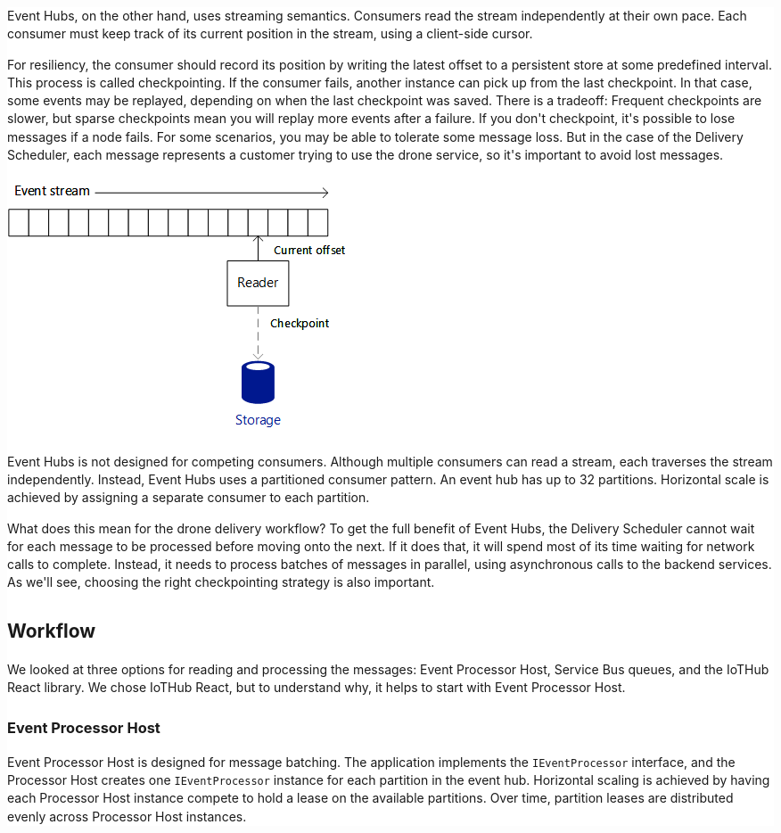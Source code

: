 Event Hubs, on the other hand, uses streaming semantics. Consumers read the stream independently at their own pace. Each consumer must keep track of its current position in the stream, using a client-side cursor. 

For resiliency, the consumer should record its position by writing the latest offset to a persistent store at some predefined interval. This process is called checkpointing. If the consumer fails, another instance can pick up from the last checkpoint. In that case, some events may be replayed, depending on when the last checkpoint was saved. There is a tradeoff: Frequent checkpoints are slower, but sparse checkpoints mean you will replay more events after a failure. If you don't checkpoint, it's possible to lose messages if a node fails. For some scenarios, you may be able to tolerate some message loss. But in the case of the Delivery Scheduler, each message represents a customer trying to use the drone service, so it's important to avoid lost messages.

![](./images/stream-semantics.png)
 
Event Hubs is not designed for competing consumers. Although multiple consumers can read a stream, each traverses the stream independently. Instead, Event Hubs uses a partitioned consumer pattern. An event hub has up to 32 partitions. Horizontal scale is achieved by assigning a separate consumer to each partition.

What does this mean for the drone delivery workflow? To get the full benefit of Event Hubs, the Delivery Scheduler cannot wait for each message to be processed before moving onto the next. If it does that, it will spend most of its time waiting for network calls to complete. Instead, it needs to process batches of messages in parallel, using asynchronous calls to the backend services. As we'll see, choosing the right checkpointing strategy is also important.  

## Workflow

We looked at three options for reading and processing the messages: Event Processor Host, Service Bus queues, and the IoTHub React library. We chose IoTHub React, but to understand why, it helps to start with Event Processor Host. 

### Event Processor Host

Event Processor Host is designed for message batching. The application implements the `IEventProcessor` interface, and the Processor Host creates one `IEventProcessor` instance for each partition in the event hub. Horizontal scaling is achieved by having each Processor Host instance compete to hold a lease on the available partitions. Over time, partition leases are distributed evenly across Processor Host instances. 
